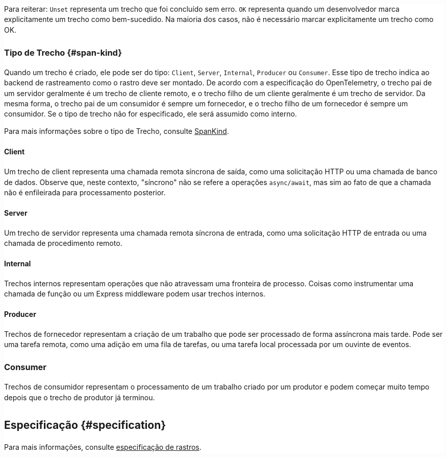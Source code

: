 Para reiterar: `Unset` representa um trecho que foi concluído sem erro. `OK`
representa quando um desenvolvedor marca explicitamente um trecho como
bem-sucedido. Na maioria dos casos, não é necessário marcar explicitamente um
trecho como OK.

### Tipo de Trecho {#span-kind}

Quando um trecho é criado, ele pode ser do tipo: `Client`, `Server`, `Internal`,
`Producer` ou `Consumer`. Esse tipo de trecho indica ao backend de rastreamento
como o rastro deve ser montado. De acordo com a especificação do OpenTelemetry,
o trecho pai de um servidor geralmente é um trecho de cliente remoto, e o trecho
filho de um cliente geralmente é um trecho de servidor. Da mesma forma, o trecho
pai de um consumidor é sempre um fornecedor, e o trecho filho de um fornecedor é
sempre um consumidor. Se o tipo de trecho não for especificado, ele será
assumido como interno.

Para mais informações sobre o tipo de Trecho, consulte
[SpanKind](/docs/specs/otel/trace/api/#spankind).

#### Client

Um trecho de client representa uma chamada remota síncrona de saída, como uma
solicitação HTTP ou uma chamada de banco de dados. Observe que, neste contexto,
"síncrono" não se refere a operações `async/await`, mas sim ao fato de que a
chamada não é enfileirada para processamento posterior.

#### Server

Um trecho de servidor representa uma chamada remota síncrona de entrada, como
uma solicitação HTTP de entrada ou uma chamada de procedimento remoto.

#### Internal

Trechos internos representam operações que não atravessam uma fronteira de
processo. Coisas como instrumentar uma chamada de função ou um Express
middleware podem usar trechos internos.

#### Producer

Trechos de fornecedor representam a criação de um trabalho que pode ser
processado de forma assíncrona mais tarde. Pode ser uma tarefa remota, como uma
adição em uma fila de tarefas, ou uma tarefa local processada por um ouvinte de
eventos.

### Consumer

Trechos de consumidor representam o processamento de um trabalho criado por um
produtor e podem começar muito tempo depois que o trecho de produtor já
terminou.

## Especificação {#specification}

Para mais informações, consulte
[especificação de rastros](/docs/specs/otel/overview/#tracing-signal).
